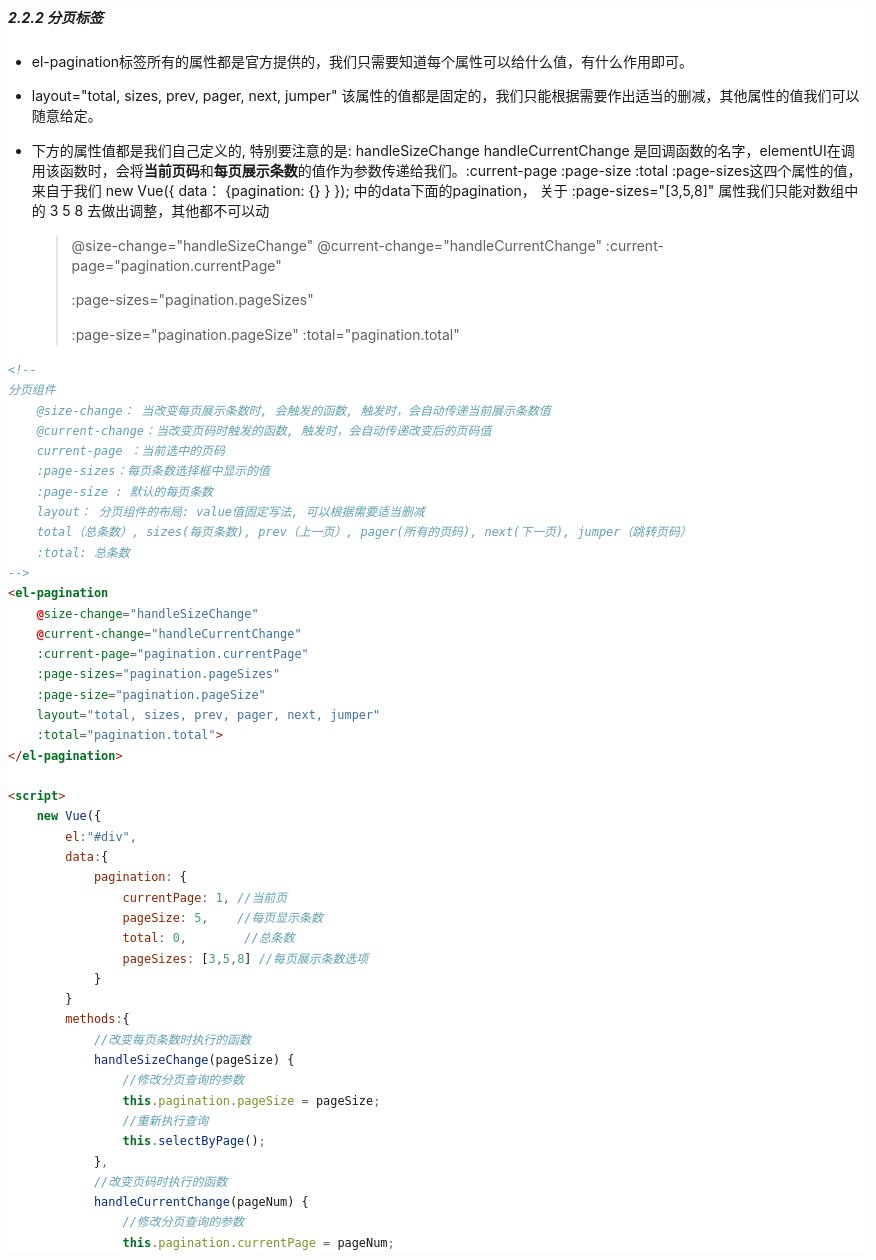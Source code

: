 ##### 2.2.2 分页标签

- el-pagination标签所有的属性都是官方提供的，我们只需要知道每个属性可以给什么值，有什么作用即可。

- layout="total, sizes, prev, pager, next, jumper" 该属性的值都是固定的，我们只能根据需要作出适当的删减，其他属性的值我们可以随意给定。

- 下方的属性值都是我们自己定义的, 特别要注意的是: handleSizeChange   handleCurrentChange 是回调函数的名字，elementUI在调用该函数时，会将**当前页码**和**每页展示条数**的值作为参数传递给我们。:current-page  :page-size :total    :page-sizes这四个属性的值，来自于我们 new Vue({ data： {pagination: {} } }); 中的data下面的pagination， 关于 :page-sizes="[3,5,8]" 属性我们只能对数组中的 3 5 8 去做出调整，其他都不可以动 

  >    @size-change="handleSizeChange"
  >    @current-change="handleCurrentChange"
  >    :current-page="pagination.currentPage"
  >
  > :page-sizes="pagination.pageSizes"   
  >
  > :page-size="pagination.pageSize"
  > :total="pagination.total"



```html
<!--
分页组件
    @size-change： 当改变每页展示条数时, 会触发的函数, 触发时，会自动传递当前展示条数值
    @current-change：当改变页码时触发的函数, 触发时，会自动传递改变后的页码值
    current-page ：当前选中的页码
    :page-sizes：每页条数选择框中显示的值
    :page-size : 默认的每页条数
    layout： 分页组件的布局: value值固定写法, 可以根据需要适当删减
    total（总条数）, sizes(每页条数), prev（上一页）, pager(所有的页码), next(下一页), jumper（跳转页码）
    :total: 总条数
-->
<el-pagination
    @size-change="handleSizeChange"
    @current-change="handleCurrentChange"
    :current-page="pagination.currentPage"
    :page-sizes="pagination.pageSizes"
    :page-size="pagination.pageSize"
    layout="total, sizes, prev, pager, next, jumper"
    :total="pagination.total">
</el-pagination>

<script>
    new Vue({
        el:"#div",
        data:{
            pagination: {
                currentPage: 1, //当前页
                pageSize: 5,    //每页显示条数
                total: 0,        //总条数
                pageSizes: [3,5,8] //每页展示条数选项
            }
        }
        methods:{
            //改变每页条数时执行的函数
            handleSizeChange(pageSize) {
                //修改分页查询的参数
                this.pagination.pageSize = pageSize;
                //重新执行查询
                this.selectByPage();
            },
            //改变页码时执行的函数
            handleCurrentChange(pageNum) {
                //修改分页查询的参数
                this.pagination.currentPage = pageNum;
```